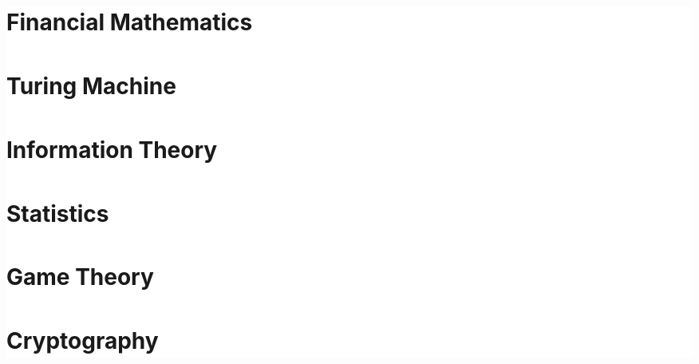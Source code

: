 # Financial Mathematics
# Turing Machine
# Information Theory
# Statistics
# Game Theory
# Cryptography
